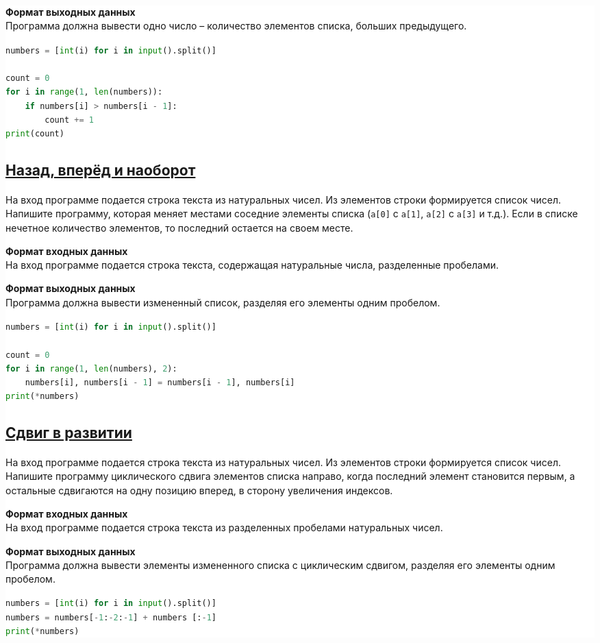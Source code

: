 **Формат выходных данных**  
Программа должна вывести одно число – количество элементов списка, больших предыдущего.

```python
numbers = [int(i) for i in input().split()]

count = 0
for i in range(1, len(numbers)):
    if numbers[i] > numbers[i - 1]:
        count += 1
print(count)
```

## [Назад, вперёд и наоборот](https://stepik.org/lesson/415554/step/3?unit=405083)

На вход программе подается строка текста из натуральных чисел. Из элементов строки формируется список чисел. Напишите программу, которая меняет местами соседние элементы списка (`a[0]` c `a[1]`, `a[2]` c `a[3]` и т.д.). Если в списке нечетное количество элементов, то последний остается на своем месте.

**Формат входных данных**  
На вход программе подается строка текста, содержащая натуральные числа, разделенные пробелами.

**Формат выходных данных**  
Программа должна вывести измененный список, разделяя его элементы одним пробелом.

```python
numbers = [int(i) for i in input().split()]

count = 0
for i in range(1, len(numbers), 2):
    numbers[i], numbers[i - 1] = numbers[i - 1], numbers[i]
print(*numbers)
```

## [Сдвиг в развитии](https://stepik.org/lesson/415554/step/4?unit=405083)

На вход программе подается строка текста из натуральных чисел. Из элементов строки формируется список чисел. Напишите программу циклического сдвига элементов списка направо, когда последний элемент становится первым, а остальные сдвигаются на одну позицию вперед, в сторону увеличения индексов.

**Формат входных данных**  
На вход программе подается строка текста из разделенных пробелами натуральных чисел.

**Формат выходных данных**  
Программа должна вывести элементы измененного списка с циклическим сдвигом, разделяя его элементы одним пробелом.

```python
numbers = [int(i) for i in input().split()]
numbers = numbers[-1:-2:-1] + numbers [:-1]
print(*numbers)
```
